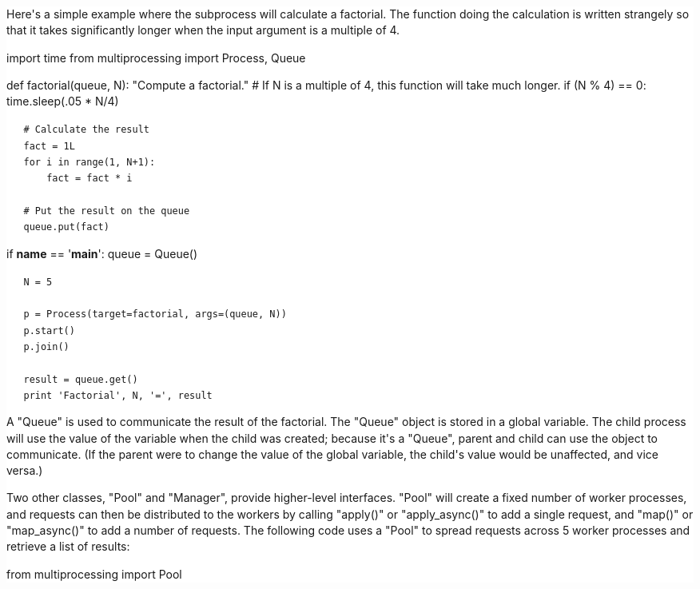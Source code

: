 Here's a simple example where the subprocess will calculate a
factorial.  The function doing the calculation is written strangely so
that it takes significantly longer when the input argument is a
multiple of 4.

   import time
   from multiprocessing import Process, Queue


   def factorial(queue, N):
       "Compute a factorial."
       # If N is a multiple of 4, this function will take much longer.
       if (N % 4) == 0:
           time.sleep(.05 * N/4)

       # Calculate the result
       fact = 1L
       for i in range(1, N+1):
           fact = fact * i

       # Put the result on the queue
       queue.put(fact)

   if __name__ == '__main__':
       queue = Queue()

       N = 5

       p = Process(target=factorial, args=(queue, N))
       p.start()
       p.join()

       result = queue.get()
       print 'Factorial', N, '=', result

A "Queue" is used to communicate the result of the factorial. The
"Queue" object is stored in a global variable. The child process will
use the value of the variable when the child was created; because it's
a "Queue", parent and child can use the object to communicate.  (If
the parent were to change the value of the global variable, the
child's value would be unaffected, and vice versa.)

Two other classes, "Pool" and "Manager", provide higher-level
interfaces.  "Pool" will create a fixed number of worker processes,
and requests can then be distributed to the workers by calling
"apply()" or "apply_async()" to add a single request, and "map()" or
"map_async()" to add a number of requests.  The following code uses a
"Pool" to spread requests across 5 worker processes and retrieve a
list of results:

   from multiprocessing import Pool
